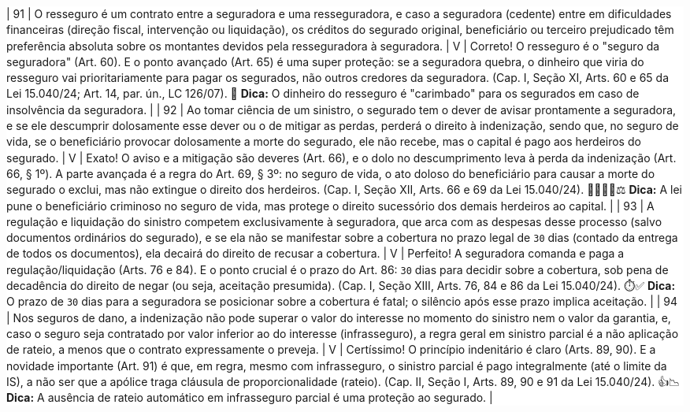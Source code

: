 | 91  | O resseguro é um contrato entre a seguradora e uma resseguradora, e caso a seguradora (cedente) entre em dificuldades financeiras (direção fiscal, intervenção ou liquidação), os créditos do segurado original, beneficiário ou terceiro prejudicado têm preferência absoluta sobre os montantes devidos pela resseguradora à seguradora.                                                                                                                          | V        | Correto! O resseguro é o "seguro da seguradora" (Art. 60). E o ponto avançado (Art. 65) é uma super proteção: se a seguradora quebra, o dinheiro que viria do resseguro vai prioritariamente para pagar os segurados, não outros credores da seguradora. (Cap. I, Seção XI, Arts. 60 e 65 da Lei 15.040/24; Art. 14, par. ún., LC 126/07). 🥇 **Dica:** O dinheiro do resseguro é "carimbado" para os segurados em caso de insolvência da seguradora.                                                                                                                                                                                                                                                                                                                                                                                                       |
| 92  | Ao tomar ciência de um sinistro, o segurado tem o dever de avisar prontamente a seguradora, e se ele descumprir dolosamente esse dever ou o de mitigar as perdas, perderá o direito à indenização, sendo que, no seguro de vida, se o beneficiário provocar dolosamente a morte do segurado, ele não recebe, mas o capital é pago aos herdeiros do segurado.                                                                                                        | V        | Exato! O aviso e a mitigação são deveres (Art. 66), e o dolo no descumprimento leva à perda da indenização (Art. 66, § 1º). A parte avançada é a regra do Art. 69, § 3º: no seguro de vida, o ato doloso do beneficiário para causar a morte do segurado o exclui, mas não extingue o direito dos herdeiros. (Cap. I, Seção XII, Arts. 66 e 69 da Lei 15.040/24). 👨‍👩‍👧‍👦⚖️ **Dica:** A lei pune o beneficiário criminoso no seguro de vida, mas protege o direito sucessório dos demais herdeiros ao capital.                                                                                                                                                                                                                                                                                                                                          |
| 93  | A regulação e liquidação do sinistro competem exclusivamente à seguradora, que arca com as despesas desse processo (salvo documentos ordinários do segurado), e se ela não se manifestar sobre a cobertura no prazo legal de `30` dias (contado da entrega de todos os documentos), ela decairá do direito de recusar a cobertura.                                                                                                                                  | V        | Perfeito! A seguradora comanda e paga a regulação/liquidação (Arts. 76 e 84). E o ponto crucial é o prazo do Art. 86: `30` dias para decidir sobre a cobertura, sob pena de decadência do direito de negar (ou seja, aceitação presumida). (Cap. I, Seção XIII, Arts. 76, 84 e 86 da Lei 15.040/24). ⏱️✅ **Dica:** O prazo de `30` dias para a seguradora se posicionar sobre a cobertura é fatal; o silêncio após esse prazo implica aceitação.                                                                                                                                                                                                                                                                                                                                                                                                            |
| 94  | Nos seguros de dano, a indenização não pode superar o valor do interesse no momento do sinistro nem o valor da garantia, e, caso o seguro seja contratado por valor inferior ao do interesse (infrasseguro), a regra geral em sinistro parcial é a não aplicação de rateio, a menos que o contrato expressamente o preveja.                                                                                                                                         | V        | Certíssimo! O princípio indenitário é claro (Arts. 89, 90). E a novidade importante (Art. 91) é que, em regra, mesmo com infrasseguro, o sinistro parcial é pago integralmente (até o limite da IS), a não ser que a apólice traga cláusula de proporcionalidade (rateio). (Cap. II, Seção I, Arts. 89, 90 e 91 da Lei 15.040/24). 👍📉 **Dica:** A ausência de rateio automático em infrasseguro parcial é uma proteção ao segurado.                                                                                                                                                                                                                                                                                                                                                                                                                       |